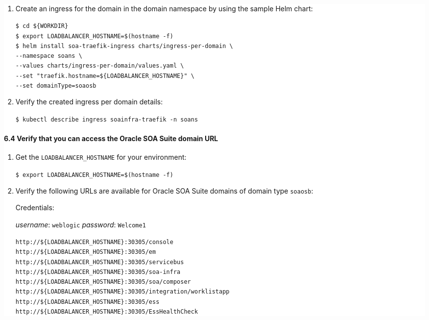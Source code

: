 1. Create an ingress for the domain in the domain namespace by using the sample Helm chart:
    ```shell
    $ cd ${WORKDIR}
    $ export LOADBALANCER_HOSTNAME=$(hostname -f)
    $ helm install soa-traefik-ingress charts/ingress-per-domain \
    --namespace soans \
    --values charts/ingress-per-domain/values.yaml \
    --set "traefik.hostname=${LOADBALANCER_HOSTNAME}" \
    --set domainType=soaosb
    ```

1. Verify the created ingress per domain details:
    ```shell
    $ kubectl describe ingress soainfra-traefik -n soans
    ```

#### 6.4 Verify that you can access the Oracle SOA Suite domain URL

1. Get the `LOADBALANCER_HOSTNAME` for your environment:
    ```shell
    $ export LOADBALANCER_HOSTNAME=$(hostname -f)
    ```
1. Verify the following URLs are available for Oracle SOA Suite domains of domain type `soaosb`:

    Credentials:

    *username*: `weblogic`
    *password*: `Welcome1`

    ```shell
    http://${LOADBALANCER_HOSTNAME}:30305/console
    http://${LOADBALANCER_HOSTNAME}:30305/em
    http://${LOADBALANCER_HOSTNAME}:30305/servicebus
    http://${LOADBALANCER_HOSTNAME}:30305/soa-infra
    http://${LOADBALANCER_HOSTNAME}:30305/soa/composer
    http://${LOADBALANCER_HOSTNAME}:30305/integration/worklistapp
    http://${LOADBALANCER_HOSTNAME}:30305/ess
    http://${LOADBALANCER_HOSTNAME}:30305/EssHealthCheck
    ```
